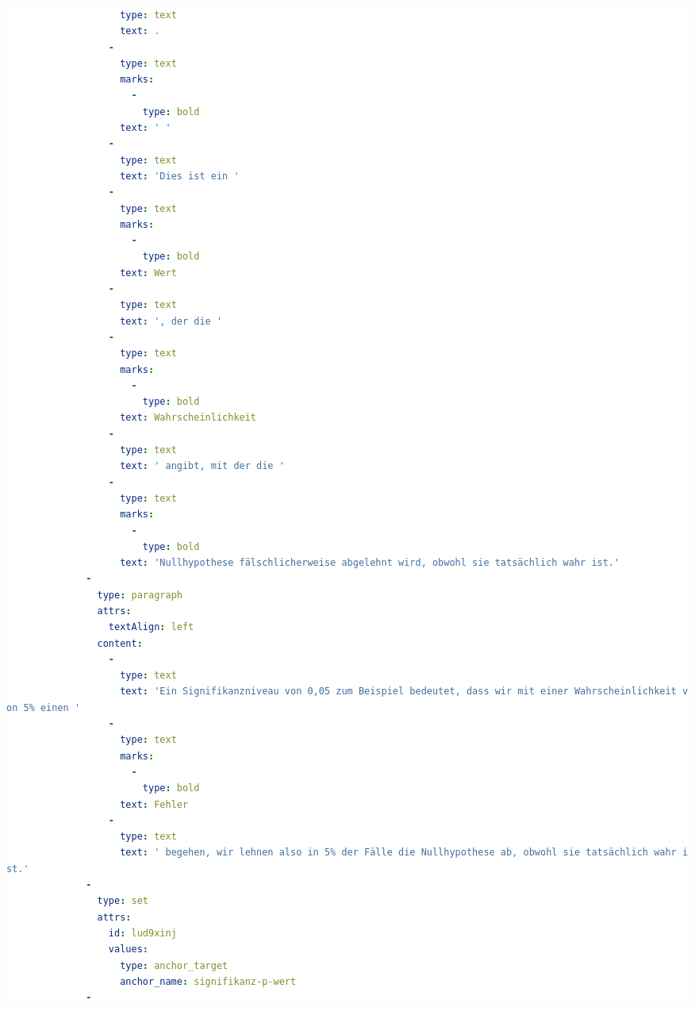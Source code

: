 ```yaml
                    type: text
                    text: .
                  -
                    type: text
                    marks:
                      -
                        type: bold
                    text: ' '
                  -
                    type: text
                    text: 'Dies ist ein '
                  -
                    type: text
                    marks:
                      -
                        type: bold
                    text: Wert
                  -
                    type: text
                    text: ', der die '
                  -
                    type: text
                    marks:
                      -
                        type: bold
                    text: Wahrscheinlichkeit
                  -
                    type: text
                    text: ' angibt, mit der die '
                  -
                    type: text
                    marks:
                      -
                        type: bold
                    text: 'Nullhypothese fälschlicherweise abgelehnt wird, obwohl sie tatsächlich wahr ist.'
              -
                type: paragraph
                attrs:
                  textAlign: left
                content:
                  -
                    type: text
                    text: 'Ein Signifikanzniveau von 0,05 zum Beispiel bedeutet, dass wir mit einer Wahrscheinlichkeit von 5% einen '
                  -
                    type: text
                    marks:
                      -
                        type: bold
                    text: Fehler
                  -
                    type: text
                    text: ' begehen, wir lehnen also in 5% der Fälle die Nullhypothese ab, obwohl sie tatsächlich wahr ist.'
              -
                type: set
                attrs:
                  id: lud9xinj
                  values:
                    type: anchor_target
                    anchor_name: signifikanz-p-wert
              -
```